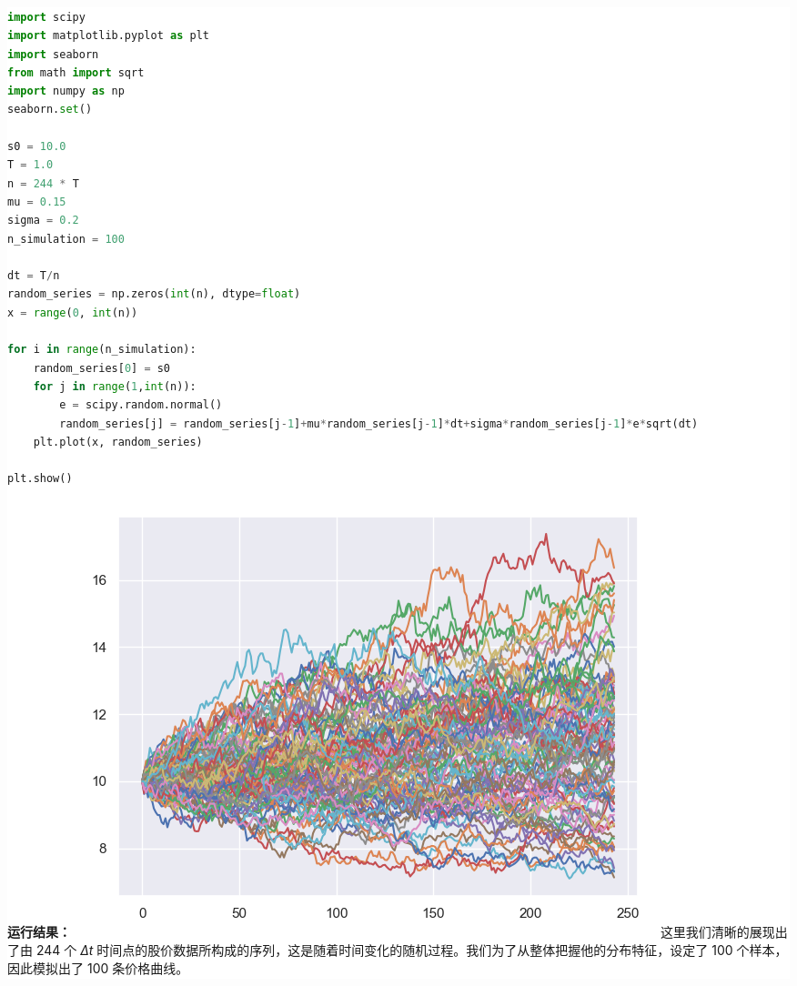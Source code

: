 ```python
import scipy
import matplotlib.pyplot as plt
import seaborn
from math import sqrt
import numpy as np
seaborn.set()

s0 = 10.0
T = 1.0
n = 244 * T
mu = 0.15
sigma = 0.2
n_simulation = 100

dt = T/n
random_series = np.zeros(int(n), dtype=float)
x = range(0, int(n))

for i in range(n_simulation):
    random_series[0] = s0
    for j in range(1,int(n)):
        e = scipy.random.normal()
        random_series[j] = random_series[j-1]+mu*random_series[j-1]*dt+sigma*random_series[j-1]*e*sqrt(dt)
    plt.plot(x, random_series)

plt.show()
```

**运行结果：**
![附件/机器学习数学/fe4e57ec4ef7691f1b9ab2fa42846abb.png](../../附件/机器学习数学/fe4e57ec4ef7691f1b9ab2fa42846abb.png)
 这里我们清晰的展现出了由 $244$ 个 $\Delta t$ 时间点的股价数据所构成的序列，这是随着时间变化的随机过程。我们为了从整体把握他的分布特征，设定了 $100$ 个样本，因此模拟出了 $100$ 条价格曲线。
